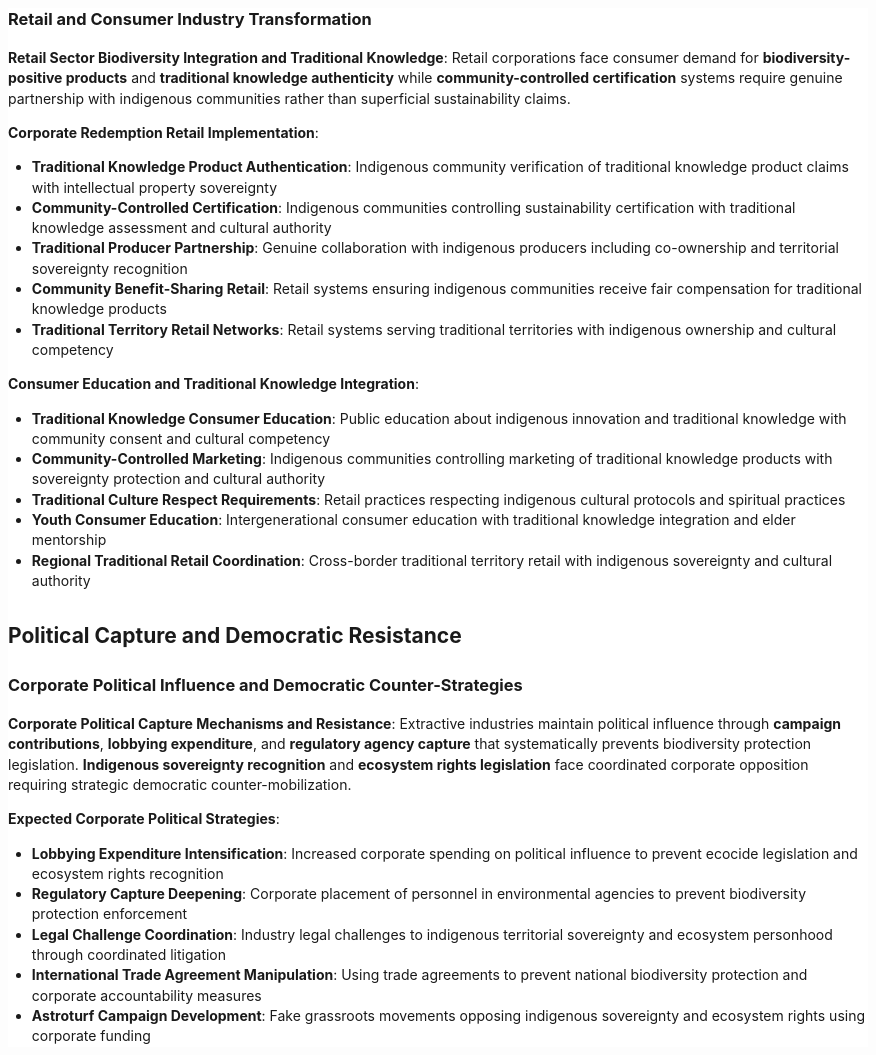 ### Retail and Consumer Industry Transformation

**Retail Sector Biodiversity Integration and Traditional Knowledge**:
Retail corporations face consumer demand for **biodiversity-positive products** and **traditional knowledge authenticity** while **community-controlled certification** systems require genuine partnership with indigenous communities rather than superficial sustainability claims.

**Corporate Redemption Retail Implementation**:
- **Traditional Knowledge Product Authentication**: Indigenous community verification of traditional knowledge product claims with intellectual property sovereignty
- **Community-Controlled Certification**: Indigenous communities controlling sustainability certification with traditional knowledge assessment and cultural authority
- **Traditional Producer Partnership**: Genuine collaboration with indigenous producers including co-ownership and territorial sovereignty recognition
- **Community Benefit-Sharing Retail**: Retail systems ensuring indigenous communities receive fair compensation for traditional knowledge products
- **Traditional Territory Retail Networks**: Retail systems serving traditional territories with indigenous ownership and cultural competency

**Consumer Education and Traditional Knowledge Integration**:
- **Traditional Knowledge Consumer Education**: Public education about indigenous innovation and traditional knowledge with community consent and cultural competency
- **Community-Controlled Marketing**: Indigenous communities controlling marketing of traditional knowledge products with sovereignty protection and cultural authority
- **Traditional Culture Respect Requirements**: Retail practices respecting indigenous cultural protocols and spiritual practices
- **Youth Consumer Education**: Intergenerational consumer education with traditional knowledge integration and elder mentorship
- **Regional Traditional Retail Coordination**: Cross-border traditional territory retail with indigenous sovereignty and cultural authority

## <a id="political-capture-democratic-resistance"></a>Political Capture and Democratic Resistance

### Corporate Political Influence and Democratic Counter-Strategies

**Corporate Political Capture Mechanisms and Resistance**:
Extractive industries maintain political influence through **campaign contributions**, **lobbying expenditure**, and **regulatory agency capture** that systematically prevents biodiversity protection legislation. **Indigenous sovereignty recognition** and **ecosystem rights legislation** face coordinated corporate opposition requiring strategic democratic counter-mobilization.

**Expected Corporate Political Strategies**:
- **Lobbying Expenditure Intensification**: Increased corporate spending on political influence to prevent ecocide legislation and ecosystem rights recognition
- **Regulatory Capture Deepening**: Corporate placement of personnel in environmental agencies to prevent biodiversity protection enforcement
- **Legal Challenge Coordination**: Industry legal challenges to indigenous territorial sovereignty and ecosystem personhood through coordinated litigation
- **International Trade Agreement Manipulation**: Using trade agreements to prevent national biodiversity protection and corporate accountability measures
- **Astroturf Campaign Development**: Fake grassroots movements opposing indigenous sovereignty and ecosystem rights using corporate funding
